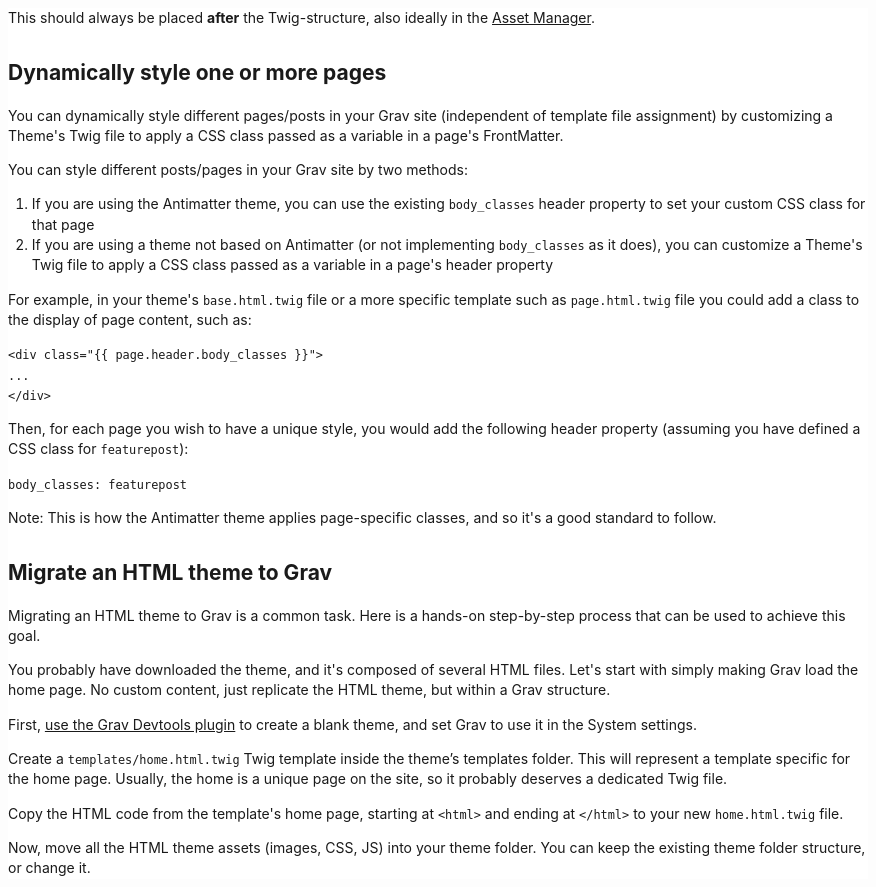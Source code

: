 This should always be placed **after** the Twig-structure, also ideally in the [Asset Manager](/themes/asset-manager).

## Dynamically style one or more pages
You can dynamically style different pages/posts in your Grav site (independent of template file assignment) by customizing a Theme's Twig file to apply a CSS class passed as a variable in a page's FrontMatter.

You can style different posts/pages in your Grav site by two methods:

1. If you are using the Antimatter theme, you can use the existing `body_classes` header property to set your custom CSS class for that page
2. If you are using a theme not based on Antimatter (or not implementing `body_classes` as it does), you can customize a Theme's Twig file to apply a CSS class passed as a variable in a page's header property

For example, in your theme's `base.html.twig` file or a more specific template such as `page.html.twig` file you could add a class to the display of page content, such as:

```
<div class="{{ page.header.body_classes }}">
...
</div>
```

Then, for each page you wish to have a unique style, you would add the following header property (assuming you have defined a CSS class for `featurepost`):

```
body_classes: featurepost
```

Note: This is how the Antimatter theme applies page-specific classes, and so it's a good standard to follow.

## Migrate an HTML theme to Grav

Migrating an HTML theme to Grav is a common task. Here is a hands-on step-by-step process that can be used to achieve this goal.

You probably have downloaded the theme, and it's composed of several HTML files. Let's start with simply making Grav load the home page. No custom content, just replicate the HTML theme, but within a Grav structure.

First, [use the Grav Devtools plugin](/themes/theme-tutorial) to create a blank theme, and set Grav to use it in the System settings.

Create a `templates/home.html.twig` Twig template inside the theme’s templates folder. This will represent a template specific for the home page. Usually, the home is a unique page on the site, so it probably deserves a dedicated Twig file.

Copy the HTML code from the template's home page, starting at `<html>` and ending at `</html>` to your new `home.html.twig` file.

Now, move all the HTML theme assets (images, CSS, JS) into your theme folder. You can keep the existing theme folder structure, or change it.
